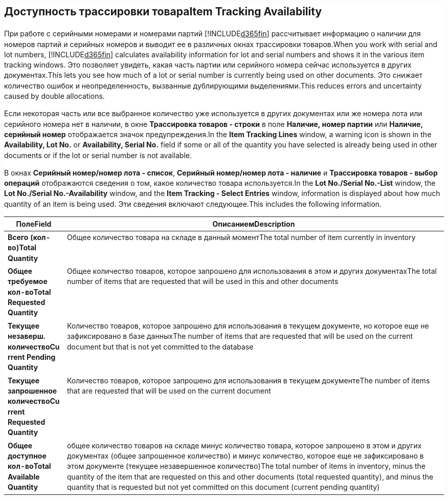 ## <a name="item-tracking-availability"></a><span data-ttu-id="b3372-122">Доступность трассировки товара</span><span class="sxs-lookup"><span data-stu-id="b3372-122">Item Tracking Availability</span></span>
<span data-ttu-id="b3372-123">При работе с серийными номерами и номерами партий [!INCLUDE[d365fin](includes/d365fin_md.md)] рассчитывает информацию о наличии для номеров партий и серийных номеров и выводит ее в различных окнах трассировки товаров.</span><span class="sxs-lookup"><span data-stu-id="b3372-123">When you work with serial and lot numbers, [!INCLUDE[d365fin](includes/d365fin_md.md)] calculates availability information for lot and serial numbers and shows it in the various item tracking windows.</span></span> <span data-ttu-id="b3372-124">Это позволяет увидеть, какая часть партии или серийного номера сейчас используется в других документах.</span><span class="sxs-lookup"><span data-stu-id="b3372-124">This lets you see how much of a lot or serial number is currently being used on other documents.</span></span> <span data-ttu-id="b3372-125">Это снижает количество ошибок и неопределенность, вызванные дублирующими выделениями.</span><span class="sxs-lookup"><span data-stu-id="b3372-125">This reduces errors and uncertainty caused by double allocations.</span></span>

<span data-ttu-id="b3372-126">Если некоторая часть или все выбранное количество уже используется в других документах или же номера лота или серийного номера нет в наличии, в окне **Трассировка товаров - строки** в поле **Наличие, номер партии** или **Наличие, серийный номер** отображается значок предупреждения.</span><span class="sxs-lookup"><span data-stu-id="b3372-126">In the **Item Tracking Lines** window, a warning icon is shown in the **Availability, Lot No.** or **Availability, Serial No.** field if some or all of the quantity you have selected is already being used in other documents or if the lot or serial number is not available.</span></span>

<span data-ttu-id="b3372-127">В окнах **Серийный номер/номер лота - список**, **Серийный номер/номер лота - наличие** и **Трассировка товаров - выбор операций** отображаются сведения о том, какое количество товара используется.</span><span class="sxs-lookup"><span data-stu-id="b3372-127">In the **Lot No./Serial No.-List** window, the **Lot No./Serial No.-Availability** window, and the **Item Tracking - Select Entries** window, information is displayed about how much quantity of an item is being used.</span></span> <span data-ttu-id="b3372-128">Эти сведения включают следующее.</span><span class="sxs-lookup"><span data-stu-id="b3372-128">This includes the following information.</span></span>

|<span data-ttu-id="b3372-129">Поле</span><span class="sxs-lookup"><span data-stu-id="b3372-129">Field</span></span>|<span data-ttu-id="b3372-130">Описанием</span><span class="sxs-lookup"><span data-stu-id="b3372-130">Description</span></span>|
|-----|-----------|  
|<span data-ttu-id="b3372-131">**Всего (кол-во)**</span><span class="sxs-lookup"><span data-stu-id="b3372-131">**Total Quantity**</span></span>|<span data-ttu-id="b3372-132">Общее количество товара на складе в данный момент</span><span class="sxs-lookup"><span data-stu-id="b3372-132">The total number of item currently in inventory</span></span>|
|<span data-ttu-id="b3372-133">**Общее требуемое кол-во**</span><span class="sxs-lookup"><span data-stu-id="b3372-133">**Total Requested Quantity**</span></span>|<span data-ttu-id="b3372-134">Общее количество товаров, которое запрошено для использования в этом и других документах</span><span class="sxs-lookup"><span data-stu-id="b3372-134">The total number of items that are requested that will be used in this and other documents</span></span>|
|<span data-ttu-id="b3372-135">**Текущее незаверш. количество**</span><span class="sxs-lookup"><span data-stu-id="b3372-135">**Current Pending Quantity**</span></span>|<span data-ttu-id="b3372-136">Количество товаров, которое запрошено для использования в текущем документе, но которое еще не зафиксировано в базе данных</span><span class="sxs-lookup"><span data-stu-id="b3372-136">The number of items that are requested that will be used on the current document but that is not yet committed to the database</span></span>|
|<span data-ttu-id="b3372-137">**Текущее запрошенное количество**</span><span class="sxs-lookup"><span data-stu-id="b3372-137">**Current Requested Quantity**</span></span>|<span data-ttu-id="b3372-138">Количество товаров, которое запрошено для использования в текущем документе</span><span class="sxs-lookup"><span data-stu-id="b3372-138">The number of items that are requested that will be used on the current document</span></span>|
|<span data-ttu-id="b3372-139">**Общее доступное кол-во**</span><span class="sxs-lookup"><span data-stu-id="b3372-139">**Total Available Quantity**</span></span>|<span data-ttu-id="b3372-140">общее количество товаров на складе минус количество товара, которое запрошено в этом и других документах (общее запрошенное количество) и минус количество, которое еще не зафиксировано в этом документе (текущее незавершенное количество)</span><span class="sxs-lookup"><span data-stu-id="b3372-140">The total number of items in inventory, minus the quantity of the item that are requested on this and other documents (total requested quantity), and minus the quantity that is requested but not yet committed on this document (current pending quantity)</span></span>|
